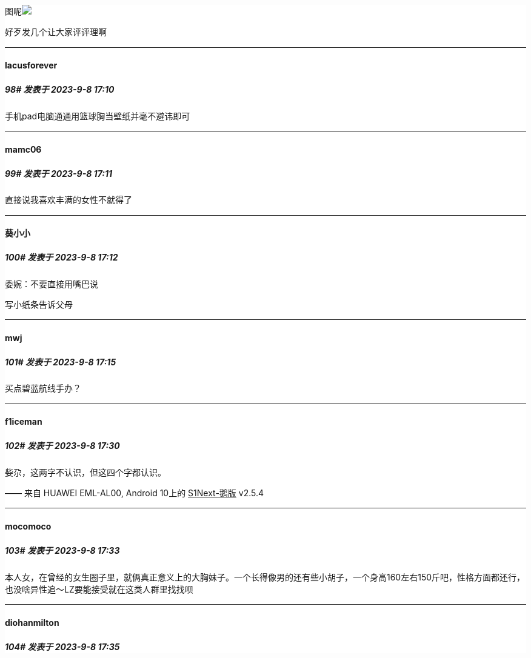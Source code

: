 图呢<img src="https://static.saraba1st.com/image/smiley/face2017/001.png" referrerpolicy="no-referrer">

好歹发几个让大家评评理啊

*****

####  lacusforever  
##### 98#       发表于 2023-9-8 17:10

手机pad电脑通通用篮球胸当壁纸并毫不避讳即可

*****

####  mamc06  
##### 99#       发表于 2023-9-8 17:11

直接说我喜欢丰满的女性不就得了

*****

####  葵小小  
##### 100#       发表于 2023-9-8 17:12

委婉：不要直接用嘴巴说

写小纸条告诉父母


*****

####  mwj  
##### 101#       发表于 2023-9-8 17:15

买点碧蓝航线手办？


*****

####  f1iceman  
##### 102#       发表于 2023-9-8 17:30

姕尕，这两字不认识，但这四个字都认识。

—— 来自 HUAWEI EML-AL00, Android 10上的 [S1Next-鹅版](https://github.com/ykrank/S1-Next/releases) v2.5.4

*****

####  mocomoco  
##### 103#       发表于 2023-9-8 17:33

本人女，在曾经的女生圈子里，就俩真正意义上的大胸妹子。一个长得像男的还有些小胡子，一个身高160左右150斤吧，性格方面都还行，也没啥异性追～LZ要能接受就在这类人群里找找呗


*****

####  diohanmilton  
##### 104#       发表于 2023-9-8 17:35
